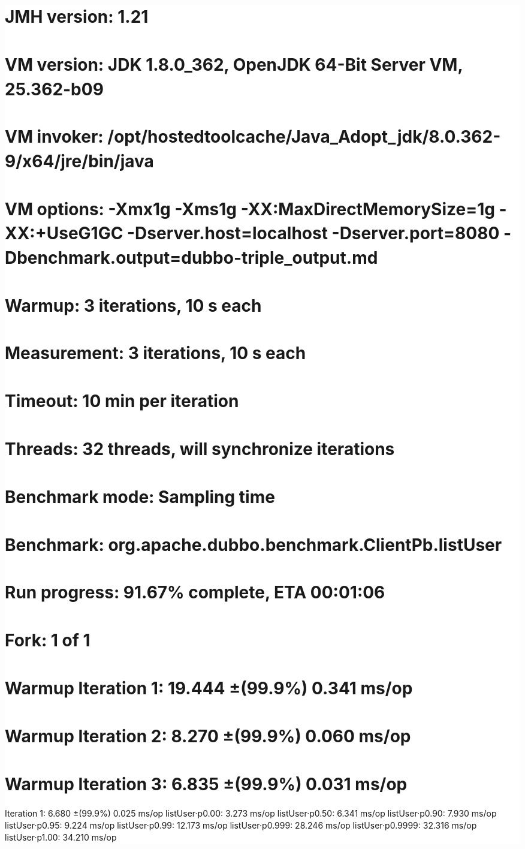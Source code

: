 
# JMH version: 1.21
# VM version: JDK 1.8.0_362, OpenJDK 64-Bit Server VM, 25.362-b09
# VM invoker: /opt/hostedtoolcache/Java_Adopt_jdk/8.0.362-9/x64/jre/bin/java
# VM options: -Xmx1g -Xms1g -XX:MaxDirectMemorySize=1g -XX:+UseG1GC -Dserver.host=localhost -Dserver.port=8080 -Dbenchmark.output=dubbo-triple_output.md
# Warmup: 3 iterations, 10 s each
# Measurement: 3 iterations, 10 s each
# Timeout: 10 min per iteration
# Threads: 32 threads, will synchronize iterations
# Benchmark mode: Sampling time
# Benchmark: org.apache.dubbo.benchmark.ClientPb.listUser

# Run progress: 91.67% complete, ETA 00:01:06
# Fork: 1 of 1
# Warmup Iteration   1: 19.444 ±(99.9%) 0.341 ms/op
# Warmup Iteration   2: 8.270 ±(99.9%) 0.060 ms/op
# Warmup Iteration   3: 6.835 ±(99.9%) 0.031 ms/op
Iteration   1: 6.680 ±(99.9%) 0.025 ms/op
                 listUser·p0.00:   3.273 ms/op
                 listUser·p0.50:   6.341 ms/op
                 listUser·p0.90:   7.930 ms/op
                 listUser·p0.95:   9.224 ms/op
                 listUser·p0.99:   12.173 ms/op
                 listUser·p0.999:  28.246 ms/op
                 listUser·p0.9999: 32.316 ms/op
                 listUser·p1.00:   34.210 ms/op

